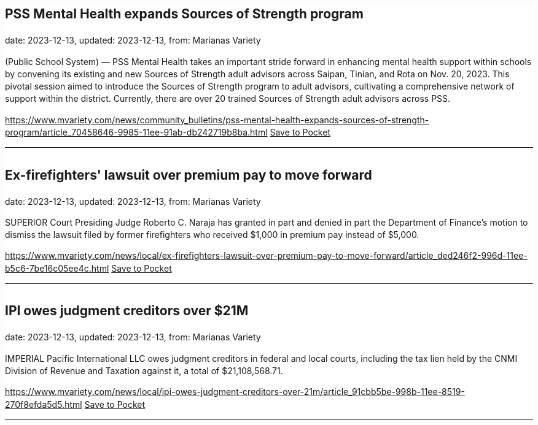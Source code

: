
## PSS Mental Health expands Sources of Strength program

date: 2023-12-13, updated: 2023-12-13, from: Marianas Variety

(Public School System) — PSS Mental Health takes an important stride forward in enhancing mental health support within schools by convening its existing and new Sources of Strength adult advisors across Saipan, Tinian, and Rota on Nov. 20, 2023. This pivotal session aimed to introduce the Sources of Strength program to adult advisors, cultivating a comprehensive network of support within the district. Currently, there are over 20 trained Sources of Strength adult advisors across PSS.

<span class="feed-item-link">
<a href="https://www.mvariety.com/news/community_bulletins/pss-mental-health-expands-sources-of-strength-program/article_70458646-9985-11ee-91ab-db242719b8ba.html">https://www.mvariety.com/news/community_bulletins/pss-mental-health-expands-sources-of-strength-program/article_70458646-9985-11ee-91ab-db242719b8ba.html</a> <a href="https://getpocket.com/save" class="pocket-btn" data-lang="en" data-save-url="https://www.mvariety.com/news/community_bulletins/pss-mental-health-expands-sources-of-strength-program/article_70458646-9985-11ee-91ab-db242719b8ba.html">Save to Pocket</a>
</span>

---

## Ex-firefighters' lawsuit over premium pay to move forward

date: 2023-12-13, updated: 2023-12-13, from: Marianas Variety

SUPERIOR Court Presiding Judge Roberto C. Naraja has granted in part and denied in part the Department of Finance’s motion to dismiss the lawsuit filed by former firefighters who received $1,000 in premium pay instead of $5,000.

<span class="feed-item-link">
<a href="https://www.mvariety.com/news/local/ex-firefighters-lawsuit-over-premium-pay-to-move-forward/article_ded246f2-996d-11ee-b5c6-7be16c05ee4c.html">https://www.mvariety.com/news/local/ex-firefighters-lawsuit-over-premium-pay-to-move-forward/article_ded246f2-996d-11ee-b5c6-7be16c05ee4c.html</a> <a href="https://getpocket.com/save" class="pocket-btn" data-lang="en" data-save-url="https://www.mvariety.com/news/local/ex-firefighters-lawsuit-over-premium-pay-to-move-forward/article_ded246f2-996d-11ee-b5c6-7be16c05ee4c.html">Save to Pocket</a>
</span>

---

## IPI owes judgment creditors over $21M

date: 2023-12-13, updated: 2023-12-13, from: Marianas Variety

IMPERIAL Pacific International LLC owes judgment creditors in federal and local courts, including the tax lien held by the CNMI Division of Revenue and Taxation against it, a total of $21,108,568.71.

<span class="feed-item-link">
<a href="https://www.mvariety.com/news/local/ipi-owes-judgment-creditors-over-21m/article_91cbb5be-998b-11ee-8519-270f8efda5d5.html">https://www.mvariety.com/news/local/ipi-owes-judgment-creditors-over-21m/article_91cbb5be-998b-11ee-8519-270f8efda5d5.html</a> <a href="https://getpocket.com/save" class="pocket-btn" data-lang="en" data-save-url="https://www.mvariety.com/news/local/ipi-owes-judgment-creditors-over-21m/article_91cbb5be-998b-11ee-8519-270f8efda5d5.html">Save to Pocket</a>
</span>

---